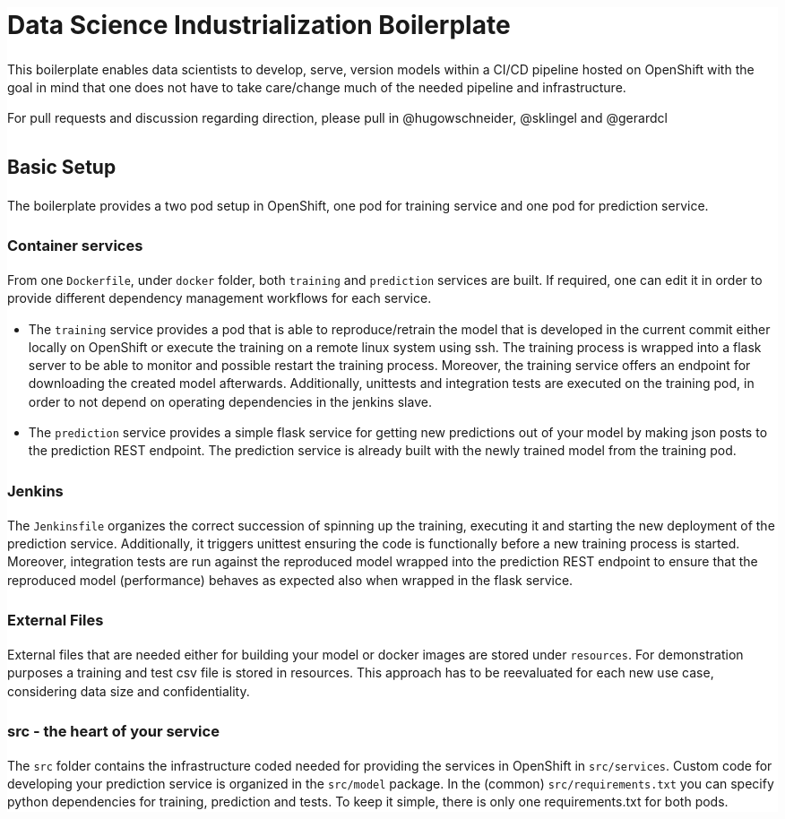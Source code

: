 # Data Science Industrialization Boilerplate
This boilerplate enables data scientists to develop, serve, version models within a CI/CD
pipeline hosted on OpenShift with the goal in mind that one does not have to take care/change
much of the needed pipeline and infrastructure.

For pull requests and discussion regarding direction, please pull in @hugowschneider, @sklingel and @gerardcl

## Basic Setup ##
The boilerplate provides a two pod setup in OpenShift, one pod for training service and one pod for
prediction service.

### Container services ###
From one `Dockerfile`, under `docker` folder, both `training` and `prediction` services are built. If required, one can edit it in order to provide different dependency management workflows for each service.

- The `training` service provides a pod that is able to reproduce/retrain the model that is
developed in the current commit either locally on OpenShift or execute the training on a remote
linux system using ssh. The training process is wrapped into a flask server to be able to monitor
 and possible restart the training process. Moreover, the training service offers an endpoint
 for downloading the created model afterwards. Additionally, unittests and
 integration tests are executed on the training pod, in order to not depend on operating
 dependencies in the jenkins slave.

 - The `prediction` service provides a simple flask service for getting new predictions out
 of your model by making json posts to the prediction REST endpoint.
 The prediction service is already built with the newly trained model from the training pod.

### Jenkins ###
The `Jenkinsfile` organizes the correct succession of spinning up the training, executing it and
starting the new deployment of the prediction service.
Additionally, it triggers unittest ensuring the code is functionally before a new training
process is started.
 Moreover, integration tests are run against the reproduced model wrapped into the prediction
 REST endpoint to
ensure that the reproduced model (performance) behaves as expected also when wrapped in the flask
service.

### External Files ###
External files that are needed either for building your model or docker
images are stored
under
`resources`. For demonstration purposes a training and test csv file is stored in resources. This
 approach has to be reevaluated for each new use case, considering data size and confidentiality.

### src -  the heart of your service ###
The `src` folder contains the infrastructure coded needed for providing the services in OpenShift
 in `src/services`. Custom code for developing your prediction service is organized in the
 `src/model`
 package.
 In the (common) `src/requirements.txt` you can specify python dependencies for training, prediction
 and tests. To keep it simple, there is only one requirements.txt for both pods.
